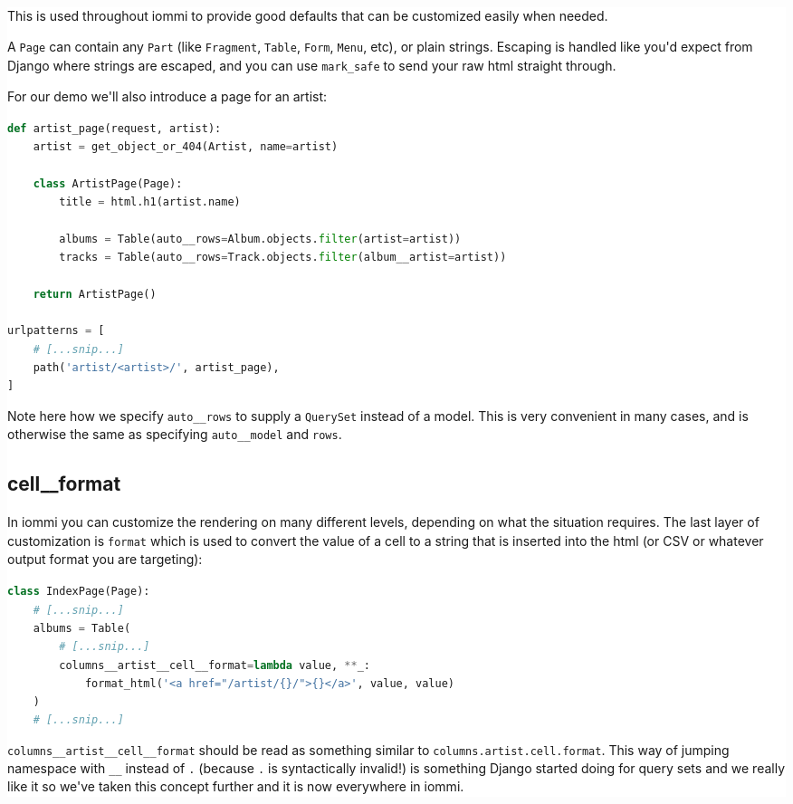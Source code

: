 This is used throughout iommi to provide good defaults that can be customized
easily when needed.

A `Page` can contain any `Part` (like `Fragment`, `Table`, `Form`, `Menu`, 
etc), or plain strings. Escaping is handled like you'd expect from Django
where strings are escaped, and you can use `mark_safe` to send your raw
html straight through. 

For our demo we'll also introduce a page for an artist:

```python
def artist_page(request, artist):
    artist = get_object_or_404(Artist, name=artist)

    class ArtistPage(Page):
        title = html.h1(artist.name)

        albums = Table(auto__rows=Album.objects.filter(artist=artist))
        tracks = Table(auto__rows=Track.objects.filter(album__artist=artist))

    return ArtistPage()

urlpatterns = [
    # [...snip...]
    path('artist/<artist>/', artist_page),
]
```

Note here how we specify `auto__rows` to supply a `QuerySet` instead of a
model. This is very convenient in many cases, and is otherwise the same as
specifying `auto__model` and `rows`.


## cell__format

In iommi you can customize the rendering on many different levels, depending
on what the situation requires. The last layer of customization is
`format` which is used to convert the value of a cell to a string that
is inserted into the html (or CSV or whatever output format you are targeting):

```python
class IndexPage(Page):
    # [...snip...]
    albums = Table(
        # [...snip...]
        columns__artist__cell__format=lambda value, **_: 
            format_html('<a href="/artist/{}/">{}</a>', value, value)
    )
    # [...snip...]
```

`columns__artist__cell__format` should be read as something similar to
`columns.artist.cell.format`. This way of jumping namespace with `__` instead
of `.` (because `.` is syntactically invalid!) is something Django started 
doing for query sets and we really like it so we've taken this concept further
and it is now everywhere in iommi.
